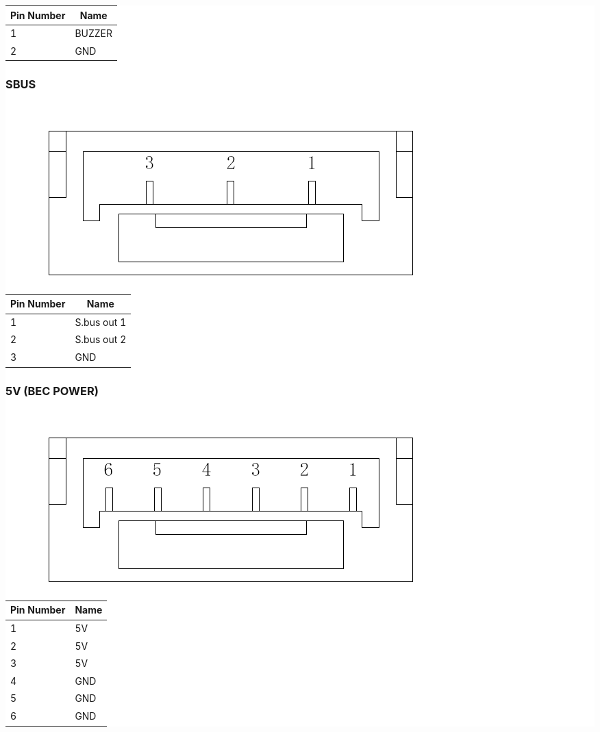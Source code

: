 | Pin Number | Name   |
| ---------- | ------ |
| 1          | BUZZER |
| 2          | GND    |

### SBUS

<figure><img src="../.gitbook/assets/3pin-20230818-2.png" alt=""><figcaption></figcaption></figure>

| Pin Number | Name        |
| ---------- | ----------- |
| 1          | S.bus out 1 |
| 2          | S.bus out 2 |
| 3          | GND         |

### 5V (BEC POWER)

<figure><img src="../.gitbook/assets/6pin-20230818-2-1692329630451-7.png" alt=""><figcaption></figcaption></figure>

| Pin Number  | Name |
| ----------- | ---- |
| 1           | 5V   |
| 2           | 5V   |
| 3           | 5V   |
| 4           | GND  |
| 5           | GND  |
| 6           | GND  |
